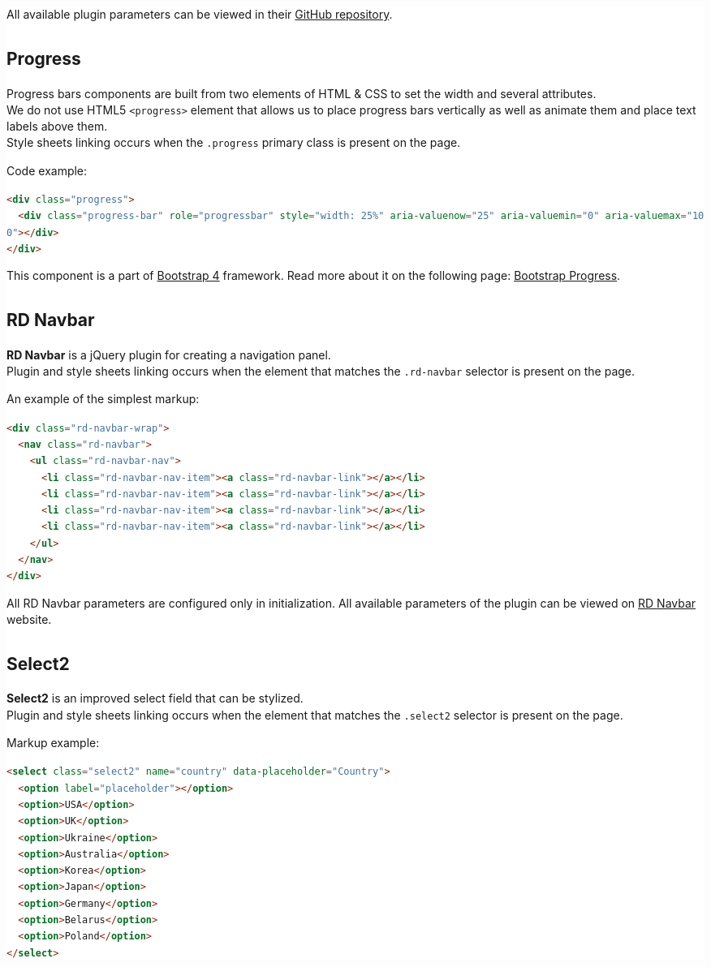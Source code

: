 All available plugin parameters can be viewed in their [GitHub repository](https://oxayaza.page.link/gitHub_aCounters).


## Progress
Progress bars components are built from two elements of HTML & CSS to set the width and several attributes.  
We do not use HTML5 `<progress>` element that allows us to place progress bars vertically as well as animate them and place text labels above them.  
Style sheets linking occurs when the `.progress` primary class is present on the page.

Code example:
```html
<div class="progress">
  <div class="progress-bar" role="progressbar" style="width: 25%" aria-valuenow="25" aria-valuemin="0" aria-valuemax="100"></div>
</div>
```

This component is a part of [Bootstrap 4](https://getbootstrap.com) framework. Read more about it on the following page: [Bootstrap Progress](https://getbootstrap.com/docs/4.1/components/progress).


## RD Navbar
__RD Navbar__ is a jQuery plugin for creating a navigation panel.  
Plugin and style sheets linking occurs when the element that matches the `.rd-navbar` selector is present on the page.

An example of the simplest markup:
```html
<div class="rd-navbar-wrap">
  <nav class="rd-navbar">
    <ul class="rd-navbar-nav">
      <li class="rd-navbar-nav-item"><a class="rd-navbar-link"></a></li>
      <li class="rd-navbar-nav-item"><a class="rd-navbar-link"></a></li>
      <li class="rd-navbar-nav-item"><a class="rd-navbar-link"></a></li>
      <li class="rd-navbar-nav-item"><a class="rd-navbar-link"></a></li>
    </ul>
  </nav>
</div>
```

All RD Navbar parameters are configured only in initialization.
All available parameters of the plugin can be viewed on [RD Navbar](http://cms.devoffice.com/coding-dev/rd-navbar/documentation) website.


## Select2
__Select2__ is an improved select field that can be stylized.  
Plugin and style sheets linking occurs when the element that matches the `.select2` selector is present on the page.

Markup example:
```html
<select class="select2" name="country" data-placeholder="Country">
  <option label="placeholder"></option>
  <option>USA</option>
  <option>UK</option>
  <option>Ukraine</option>
  <option>Australia</option>
  <option>Korea</option>
  <option>Japan</option>
  <option>Germany</option>
  <option>Belarus</option>
  <option>Poland</option>
</select>
```